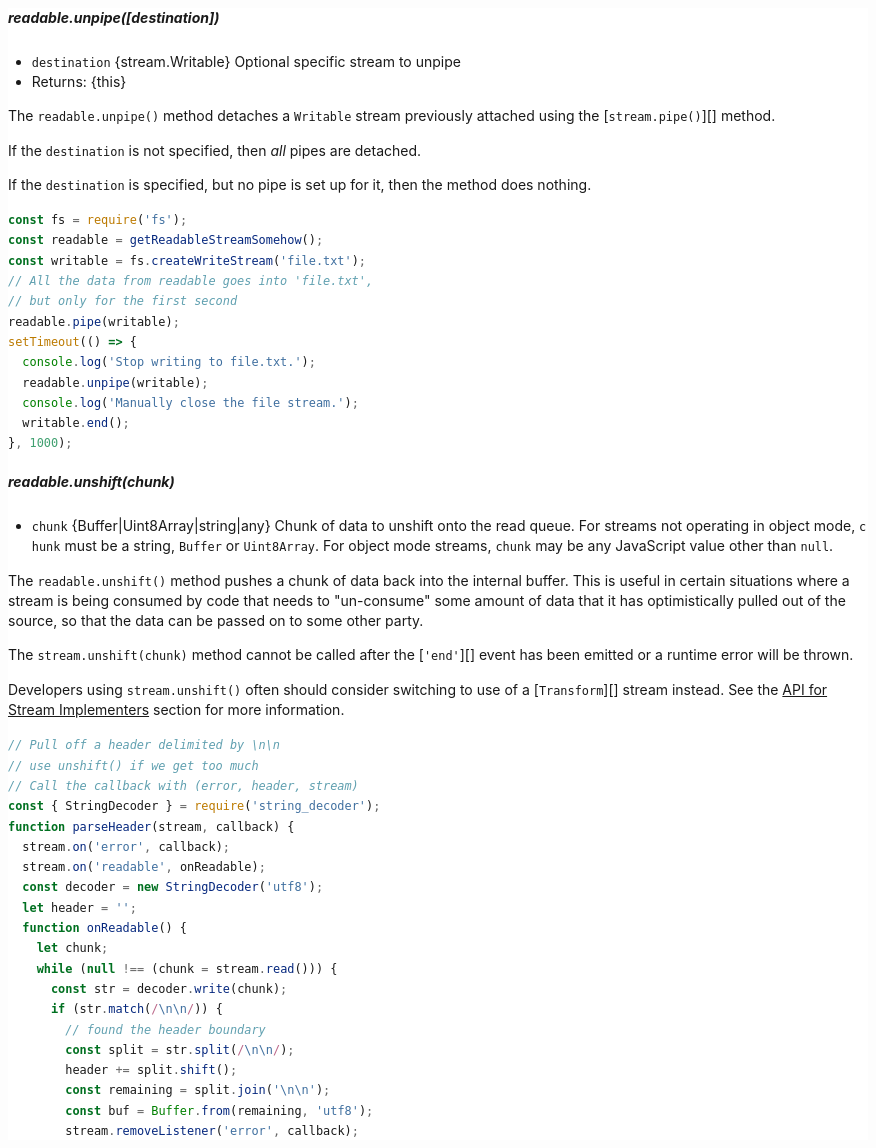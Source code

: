 ##### readable.unpipe([destination])



* `destination` {stream.Writable} Optional specific stream to unpipe
* Returns: {this}

The `readable.unpipe()` method detaches a `Writable` stream previously attached using the [`stream.pipe()`][] method.

If the `destination` is not specified, then *all* pipes are detached.

If the `destination` is specified, but no pipe is set up for it, then the method does nothing.

```js
const fs = require('fs');
const readable = getReadableStreamSomehow();
const writable = fs.createWriteStream('file.txt');
// All the data from readable goes into 'file.txt',
// but only for the first second
readable.pipe(writable);
setTimeout(() => {
  console.log('Stop writing to file.txt.');
  readable.unpipe(writable);
  console.log('Manually close the file stream.');
  writable.end();
}, 1000);
```

##### readable.unshift(chunk)



* `chunk` {Buffer|Uint8Array|string|any} Chunk of data to unshift onto the read queue. For streams not operating in object mode, `chunk` must be a string, `Buffer` or `Uint8Array`. For object mode streams, `chunk` may be any JavaScript value other than `null`.

The `readable.unshift()` method pushes a chunk of data back into the internal buffer. This is useful in certain situations where a stream is being consumed by code that needs to "un-consume" some amount of data that it has optimistically pulled out of the source, so that the data can be passed on to some other party.

The `stream.unshift(chunk)` method cannot be called after the [`'end'`][] event has been emitted or a runtime error will be thrown.

Developers using `stream.unshift()` often should consider switching to use of a [`Transform`][] stream instead. See the [API for Stream Implementers](#stream_api_for_stream_implementers) section for more information.

```js
// Pull off a header delimited by \n\n
// use unshift() if we get too much
// Call the callback with (error, header, stream)
const { StringDecoder } = require('string_decoder');
function parseHeader(stream, callback) {
  stream.on('error', callback);
  stream.on('readable', onReadable);
  const decoder = new StringDecoder('utf8');
  let header = '';
  function onReadable() {
    let chunk;
    while (null !== (chunk = stream.read())) {
      const str = decoder.write(chunk);
      if (str.match(/\n\n/)) {
        // found the header boundary
        const split = str.split(/\n\n/);
        header += split.shift();
        const remaining = split.join('\n\n');
        const buf = Buffer.from(remaining, 'utf8');
        stream.removeListener('error', callback);
```